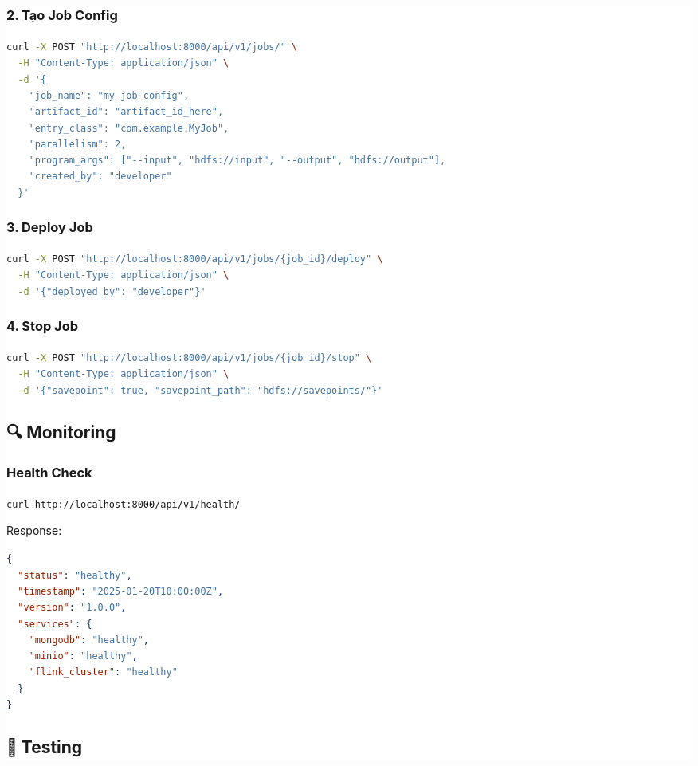 ### 2. Tạo Job Config

```bash
curl -X POST "http://localhost:8000/api/v1/jobs/" \
  -H "Content-Type: application/json" \
  -d '{
    "job_name": "my-job-config",
    "artifact_id": "artifact_id_here",
    "entry_class": "com.example.MyJob",
    "parallelism": 2,
    "program_args": ["--input", "hdfs://input", "--output", "hdfs://output"],
    "created_by": "developer"
  }'
```

### 3. Deploy Job

```bash
curl -X POST "http://localhost:8000/api/v1/jobs/{job_id}/deploy" \
  -H "Content-Type: application/json" \
  -d '{"deployed_by": "developer"}'
```

### 4. Stop Job

```bash
curl -X POST "http://localhost:8000/api/v1/jobs/{job_id}/stop" \
  -H "Content-Type: application/json" \
  -d '{"savepoint": true, "savepoint_path": "hdfs://savepoints/"}'
```

## 🔍 Monitoring

### Health Check

```bash
curl http://localhost:8000/api/v1/health/
```

Response:
```json
{
  "status": "healthy",
  "timestamp": "2025-01-20T10:00:00Z",
  "version": "1.0.0",
  "services": {
    "mongodb": "healthy",
    "minio": "healthy",
    "flink_cluster": "healthy"
  }
}
```

## 🧪 Testing
